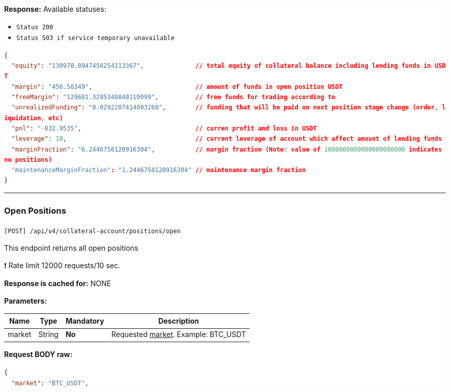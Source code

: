 **Response:**
Available statuses:

- `Status 200`
- `Status 503 if service temporary unavailable`

```json
{
  "equity": "130970.8947456254113367",              // total equity of collateral balance including lending funds in USDT
  "margin": "456.58349",                            // amount of funds in open position USDT
  "freeMargin": "129681.3285348840110099",          // free funds for trading according to
  "unrealizedFunding": "0.0292207414003268",        // funding that will be paid on next position stage change (order, liquidation, etc)
  "pnl": "-832.9535",                               // curren profit and loss in USDT
  "leverage": 10,                                   // current leverage of account which affect amount of lending funds
  "marginFraction": "6.2446758120916304",           // margin fraction (Note: value of 1000000000000000000000 indicates no positions)
  "maintenanceMarginFraction": "1.2446758120916304" // maintenance margin fraction
}
```

---

### Open Positions

```
[POST] /api/v4/collateral-account/positions/open
```

This endpoint returns all open positions

❗ Rate limit 12000 requests/10 sec.

**Response is cached for:**
NONE

**Parameters:**

| Name   | Type   | Mandatory | Description                                                    |
| ------ | ------ | --------- | -------------------------------------------------------------- |
| market | String | **No**    | Requested [market](./../glossary.md#market). Example: BTC_USDT |

**Request BODY raw:**

```json
{
  "market": "BTC_USDT",
